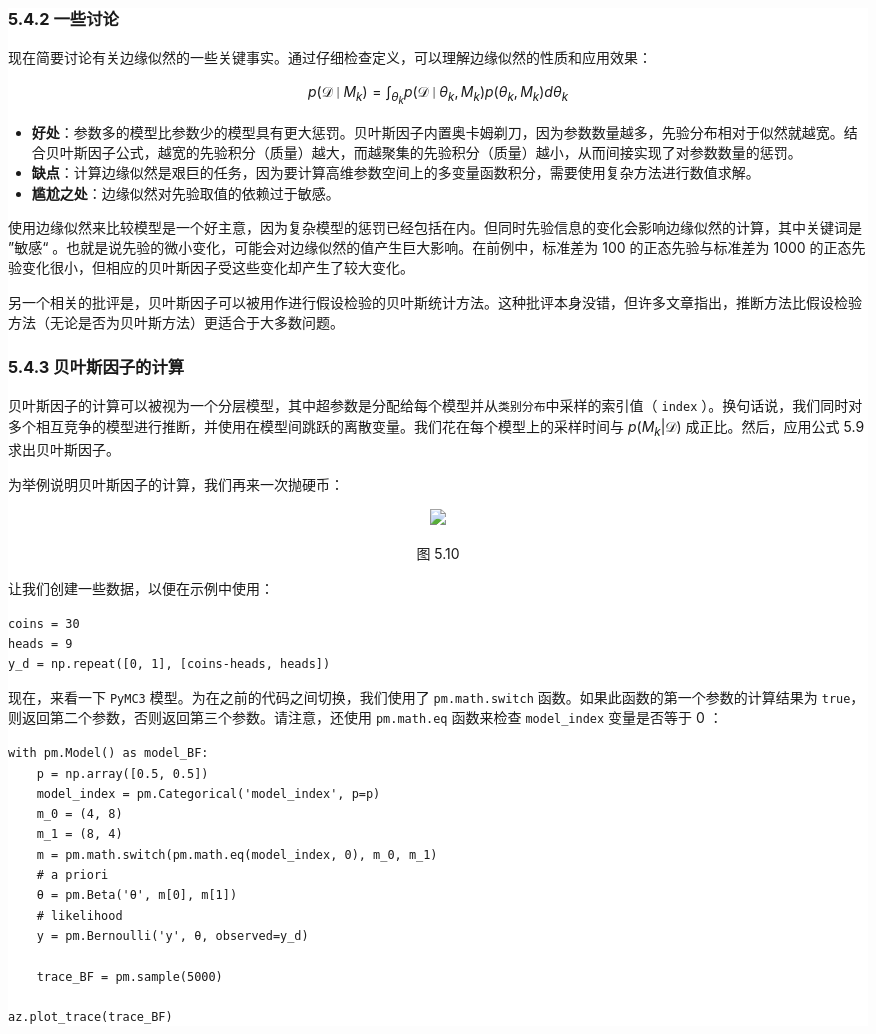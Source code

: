 ### 5.4.2 一些讨论

现在简要讨论有关边缘似然的一些关键事实。通过仔细检查定义，可以理解边缘似然的性质和应用效果：

$$
p\left(\mathcal{D} \mid M_{k}\right)=\int_{\theta_{k}} p\left(\mathcal{D} \mid \theta_{k}, M_{k}\right) p\left(\theta_{k}, M_{k}\right) d \theta_{k} \tag{式 5.10}  
$$

- **好处**：参数多的模型比参数少的模型具有更大惩罚。贝叶斯因子内置奥卡姆剃刀，因为参数数量越多，先验分布相对于似然就越宽。结合贝叶斯因子公式，越宽的先验积分（质量）越大，而越聚集的先验积分（质量）越小，从而间接实现了对参数数量的惩罚。
- **缺点**：计算边缘似然是艰巨的任务，因为要计算高维参数空间上的多变量函数积分，需要使用复杂方法进行数值求解。
- **尴尬之处**：边缘似然对先验取值的依赖过于敏感。

使用边缘似然来比较模型是一个好主意，因为复杂模型的惩罚已经包括在内。但同时先验信息的变化会影响边缘似然的计算，其中关键词是 ”敏感“ 。也就是说先验的微小变化，可能会对边缘似然的值产生巨大影响。在前例中，标准差为 $100$ 的正态先验与标准差为 $1000$ 的正态先验变化很小，但相应的贝叶斯因子受这些变化却产生了较大变化。

另一个相关的批评是，贝叶斯因子可以被用作进行假设检验的贝叶斯统计方法。这种批评本身没错，但许多文章指出，推断方法比假设检验方法（无论是否为贝叶斯方法）更适合于大多数问题。

### 5.4.3 贝叶斯因子的计算

贝叶斯因子的计算可以被视为一个分层模型，其中超参数是分配给每个模型并从`类别分布`中采样的索引值（ `index` ）。换句话说，我们同时对多个相互竞争的模型进行推断，并使用在模型间跳跃的离散变量。我们花在每个模型上的采样时间与 $p(M_k|\mathcal{D})$ 成正比。然后，应用公式 5.9 求出贝叶斯因子。

为举例说明贝叶斯因子的计算，我们再来一次抛硬币：

<center>

![](https://gitee.com/XiShanSnow/imagebed/raw/master/images/articles/spatialPresent_20210525130312_77.webp)

图 5.10

</center>

让我们创建一些数据，以便在示例中使用：

```{code-cell}
coins = 30
heads = 9
y_d = np.repeat([0, 1], [coins-heads, heads])
```

现在，来看一下 `PyMC3` 模型。为在之前的代码之间切换，我们使用了 `pm.math.switch` 函数。如果此函数的第一个参数的计算结果为 `true`，则返回第二个参数，否则返回第三个参数。请注意，还使用 `pm.math.eq` 函数来检查 `model_index` 变量是否等于 0 ：

```{code-cell}
with pm.Model() as model_BF:
    p = np.array([0.5, 0.5])
    model_index = pm.Categorical('model_index', p=p)
    m_0 = (4, 8)
    m_1 = (8, 4)
    m = pm.math.switch(pm.math.eq(model_index, 0), m_0, m_1)
    # a priori
    θ = pm.Beta('θ', m[0], m[1])
    # likelihood
    y = pm.Bernoulli('y', θ, observed=y_d)

    trace_BF = pm.sample(5000)

az.plot_trace(trace_BF)
```
